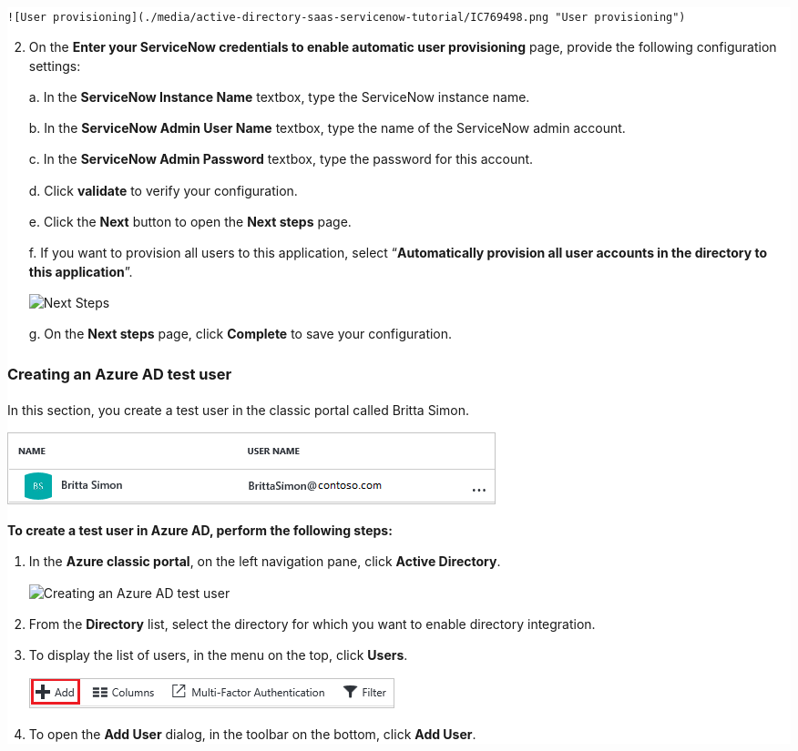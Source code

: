     ![User provisioning](./media/active-directory-saas-servicenow-tutorial/IC769498.png "User provisioning")

2. On the **Enter your ServiceNow credentials to enable automatic user provisioning** page, provide the following configuration settings:
   
     a. In the **ServiceNow Instance Name** textbox, type the ServiceNow instance name.
   
     b. In the **ServiceNow Admin User Name** textbox, type the name of the ServiceNow admin account.
   
     c. In the **ServiceNow Admin Password** textbox, type the password for this account.
   
     d. Click **validate** to verify your configuration.
   
     e. Click the **Next** button to open the **Next steps** page.
   
     f. If you want to provision all users to this application, select “**Automatically provision all user accounts in the directory to this application**”. 
   
    ![Next Steps](./media/active-directory-saas-servicenow-tutorial/IC698804.png "Next Steps")
   
     g. On the **Next steps** page, click **Complete** to save your configuration.

### Creating an Azure AD test user
In this section, you create a test user in the classic portal called Britta Simon.

![Create Azure AD User][20]

**To create a test user in Azure AD, perform the following steps:**

1. In the **Azure classic portal**, on the left navigation pane, click **Active Directory**.
   
    ![Creating an Azure AD test user](./media/active-directory-saas-servicenow-tutorial/create_aaduser_09.png) 

2. From the **Directory** list, select the directory for which you want to enable directory integration.

3. To display the list of users, in the menu on the top, click **Users**.
   
    ![Creating an Azure AD test user](./media/active-directory-saas-servicenow-tutorial/create_aaduser_03.png) 

4. To open the **Add User** dialog, in the toolbar on the bottom, click **Add User**.
   

[1]: ./media/active-directory-saas-servicenow-tutorial/tutorial_general_01.png
[2]: ./media/active-directory-saas-servicenow-tutorial/tutorial_general_02.png
[3]: ./media/active-directory-saas-servicenow-tutorial/tutorial_general_03.png
[4]: ./media/active-directory-saas-servicenow-tutorial/tutorial_general_04.png
[5]: ./media/active-directory-saas-servicenow-tutorial/tutorial_general_05.png
[6]: ./media/active-directory-saas-servicenow-tutorial/tutorial_general_06.png
[7]:  ./media/active-directory-saas-servicenow-tutorial/tutorial_general_050.png
[10]: ./media/active-directory-saas-servicenow-tutorial/tutorial_general_060.png
[11]: ./media/active-directory-saas-servicenow-tutorial/tutorial_general_070.png
[20]: ./media/active-directory-saas-servicenow-tutorial/tutorial_general_100.png
[200]: ./media/active-directory-saas-servicenow-tutorial/tutorial_general_200.png
[201]: ./media/active-directory-saas-servicenow-tutorial/tutorial_general_201.png
[203]: ./media/active-directory-saas-servicenow-tutorial/tutorial_general_203.png
[204]: ./media/active-directory-saas-servicenow-tutorial/tutorial_general_204.png
[205]: ./media/active-directory-saas-servicenow-tutorial/tutorial_general_205.png